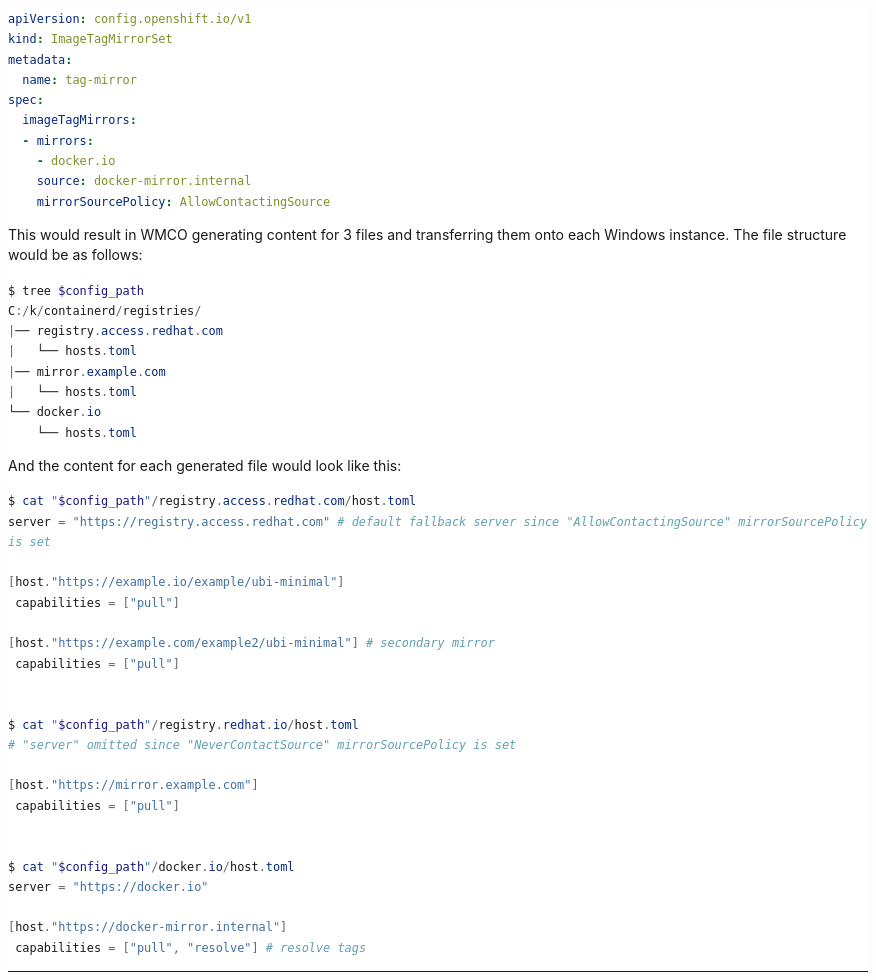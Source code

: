 ```yaml
apiVersion: config.openshift.io/v1
kind: ImageTagMirrorSet
metadata:
  name: tag-mirror
spec:
  imageTagMirrors:
  - mirrors:
    - docker.io
    source: docker-mirror.internal
    mirrorSourcePolicy: AllowContactingSource
```

This would result in WMCO generating content for 3 files and transferring them onto each Windows instance.
The file structure would be as follows:
```powershell
$ tree $config_path
C:/k/containerd/registries/
|── registry.access.redhat.com
|   └── hosts.toml
|── mirror.example.com
|   └── hosts.toml
└── docker.io
    └── hosts.toml
```

And the content for each generated file would look like this: 
```powershell
$ cat "$config_path"/registry.access.redhat.com/host.toml
server = "https://registry.access.redhat.com" # default fallback server since "AllowContactingSource" mirrorSourcePolicy is set

[host."https://example.io/example/ubi-minimal"]
 capabilities = ["pull"]

[host."https://example.com/example2/ubi-minimal"] # secondary mirror
 capabilities = ["pull"]


$ cat "$config_path"/registry.redhat.io/host.toml
# "server" omitted since "NeverContactSource" mirrorSourcePolicy is set

[host."https://mirror.example.com"]
 capabilities = ["pull"]


$ cat "$config_path"/docker.io/host.toml
server = "https://docker.io"

[host."https://docker-mirror.internal"]
 capabilities = ["pull", "resolve"] # resolve tags
```

---